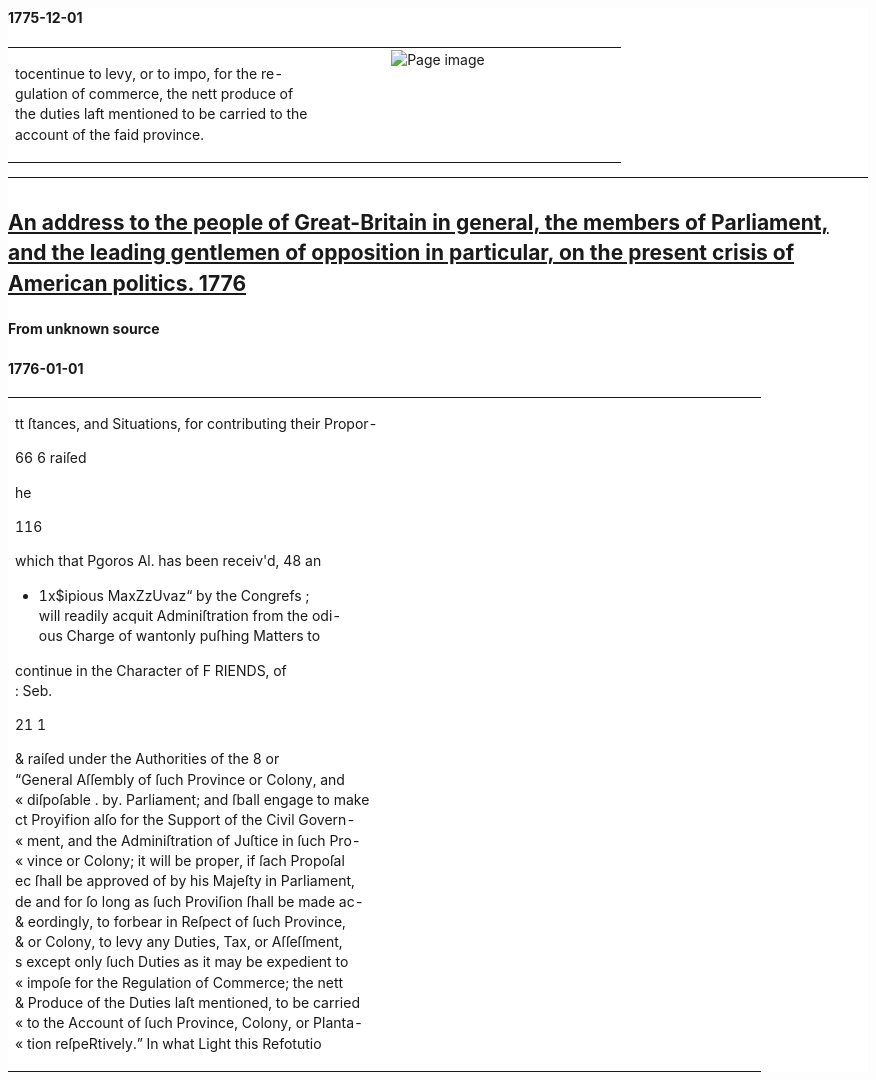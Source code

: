 #### 1775-12-01

<table style="width: 100%;"><tr><td style="width: 50%">

  
  
tocentinue to levy, or to impo, for the re-  
gulation of commerce, the nett produce of  
the duties laft mentioned to be carried to the  
account of the faid province.
</td><td style="width: 50%; max-height: 75%; margin: auto; display: block;">
<img alt="Page image" src="https://iiif.archive.org/image/iiif/2/sim_town-and-country-magazine-or-universal-repository_1775-12_7%2Fsim_town-and-country-magazine-or-universal-repository_1775-12_7_jp2.zip%2Fsim_town-and-country-magazine-or-universal-repository_1775-12_7_jp2%2Fsim_town-and-country-magazine-or-universal-repository_1775-12_7_0006.jp2/pct:43.75,11.834879757621662,33.25581395348837,4.658208672599886/600,/0/default.jpg"/>
</td>
</tr></table>

---

## [An address to the people of Great-Britain in general, the members of Parliament, and the leading gentlemen of opposition in particular, on the present crisis of American politics.  1776](https://archive.org/details/bim_eighteenth-century_an-address-to-the-people_1776/page/n22/mode/1up?view=theater)

#### From unknown source

#### 1776-01-01

<table style="width: 100%;"><tr><td style="width: 50%">

  
tt ſtances, and Situations, for contributing their Propor-  
  
  
66 6 raiſed  
  
  
he  
  
  
116  
  
which that Pgoros Al. has been receiv&#x27;d, 48 an  
* 1x$ipious MaxZzUvaz“ by the Congrefs ;  
will readily acquit Adminiſtration from the odi-  
ous Charge of wantonly puſhing Matters to  
  
  
continue in the Character of F RIENDS, of  
: Seb.  
  
21 1  
  
  
&amp; raiſed under the Authorities of the 8 or  
“General Aſſembly of ſuch Province or Colony, and  
« diſpoſable . by. Parliament; and ſball engage to make  
ct Proyifion alſo for the Support of the Civil Govern-  
« ment, and the Adminiſtration of Juſtice in ſuch Pro-  
« vince or Colony; it will be proper, if ſach Propoſal  
ec ſhall be approved of by his Majeſty in Parliament,  
de and for ſo long as ſuch Proviſion ſhall be made ac-  
&amp; eordingly, to forbear in Reſpect of ſuch Province,  
&amp; or Colony, to levy any Duties, Tax, or Aſſeſſment,  
s except only ſuch Duties as it may be expedient to  
« impoſe for the Regulation of Commerce; the nett  
&amp; Produce of the Duties laſt mentioned, to be carried  
« to the Account of ſuch Province, Colony, or Planta-  
« tion reſpeRtively.” In what Light this Refotutio
</td><td style="width: 50%; max-height: 75%; margin: auto; display: block;">